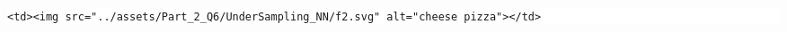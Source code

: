     <td><img src="../assets/Part_2_Q6/UnderSampling_NN/f2.svg" alt="cheese pizza"></td>   
  </tr>  
</table>





